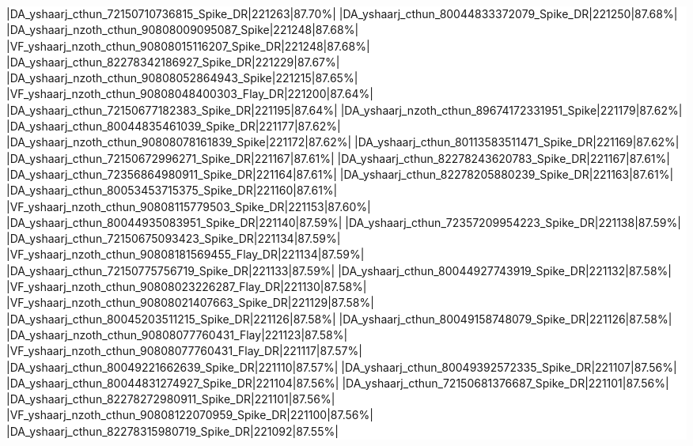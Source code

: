 |DA_yshaarj_cthun_72150710736815_Spike_DR|221263|87.70%|
|DA_yshaarj_cthun_80044833372079_Spike_DR|221250|87.68%|
|DA_yshaarj_nzoth_cthun_90808009095087_Spike|221248|87.68%|
|VF_yshaarj_nzoth_cthun_90808015116207_Spike_DR|221248|87.68%|
|DA_yshaarj_cthun_82278342186927_Spike_DR|221229|87.67%|
|DA_yshaarj_nzoth_cthun_90808052864943_Spike|221215|87.65%|
|VF_yshaarj_nzoth_cthun_90808048400303_Flay_DR|221200|87.64%|
|DA_yshaarj_cthun_72150677182383_Spike_DR|221195|87.64%|
|DA_yshaarj_nzoth_cthun_89674172331951_Spike|221179|87.62%|
|DA_yshaarj_cthun_80044835461039_Spike_DR|221177|87.62%|
|DA_yshaarj_nzoth_cthun_90808078161839_Spike|221172|87.62%|
|DA_yshaarj_cthun_80113583511471_Spike_DR|221169|87.62%|
|DA_yshaarj_cthun_72150672996271_Spike_DR|221167|87.61%|
|DA_yshaarj_cthun_82278243620783_Spike_DR|221167|87.61%|
|DA_yshaarj_cthun_72356864980911_Spike_DR|221164|87.61%|
|DA_yshaarj_cthun_82278205880239_Spike_DR|221163|87.61%|
|DA_yshaarj_cthun_80053453715375_Spike_DR|221160|87.61%|
|VF_yshaarj_nzoth_cthun_90808115779503_Spike_DR|221153|87.60%|
|DA_yshaarj_cthun_80044935083951_Spike_DR|221140|87.59%|
|DA_yshaarj_cthun_72357209954223_Spike_DR|221138|87.59%|
|DA_yshaarj_cthun_72150675093423_Spike_DR|221134|87.59%|
|VF_yshaarj_nzoth_cthun_90808181569455_Flay_DR|221134|87.59%|
|DA_yshaarj_cthun_72150775756719_Spike_DR|221133|87.59%|
|DA_yshaarj_cthun_80044927743919_Spike_DR|221132|87.58%|
|VF_yshaarj_nzoth_cthun_90808023226287_Flay_DR|221130|87.58%|
|VF_yshaarj_nzoth_cthun_90808021407663_Spike_DR|221129|87.58%|
|DA_yshaarj_cthun_80045203511215_Spike_DR|221126|87.58%|
|DA_yshaarj_cthun_80049158748079_Spike_DR|221126|87.58%|
|DA_yshaarj_nzoth_cthun_90808077760431_Flay|221123|87.58%|
|VF_yshaarj_nzoth_cthun_90808077760431_Flay_DR|221117|87.57%|
|DA_yshaarj_cthun_80049221662639_Spike_DR|221110|87.57%|
|DA_yshaarj_cthun_80049392572335_Spike_DR|221107|87.56%|
|DA_yshaarj_cthun_80044831274927_Spike_DR|221104|87.56%|
|DA_yshaarj_cthun_72150681376687_Spike_DR|221101|87.56%|
|DA_yshaarj_cthun_82278272980911_Spike_DR|221101|87.56%|
|VF_yshaarj_nzoth_cthun_90808122070959_Spike_DR|221100|87.56%|
|DA_yshaarj_cthun_82278315980719_Spike_DR|221092|87.55%|